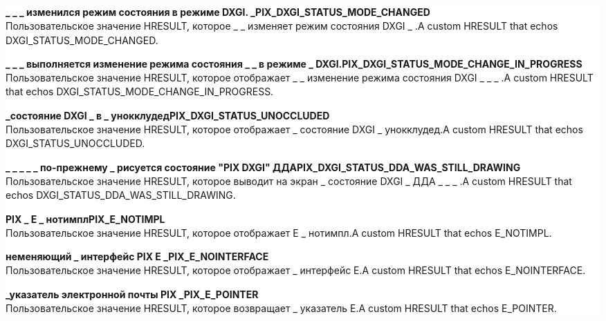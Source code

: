 <span data-ttu-id="4b29d-162"><span id="PIX_DXGI_STATUS_MODE_CHANGED"></span><span id="pix_dxgi_status_mode_changed"></span>**\_ \_ \_ изменился режим состояния в режиме DXGI. \_**</span><span class="sxs-lookup"><span data-stu-id="4b29d-162"><span id="PIX_DXGI_STATUS_MODE_CHANGED"></span><span id="pix_dxgi_status_mode_changed"></span>**PIX\_DXGI\_STATUS\_MODE\_CHANGED**</span></span>  
<span data-ttu-id="4b29d-163">Пользовательское значение HRESULT, которое \_ \_ изменяет режим состояния DXGI \_ .</span><span class="sxs-lookup"><span data-stu-id="4b29d-163">A custom HRESULT that echos DXGI\_STATUS\_MODE\_CHANGED.</span></span>

<span data-ttu-id="4b29d-164"><span id="PIX_DXGI_STATUS_MODE_CHANGE_IN_PROGRESS"></span><span id="pix_dxgi_status_mode_change_in_progress"></span>**\_ \_ \_ выполняется изменение режима состояния \_ \_ в режиме \_ DXGI.**</span><span class="sxs-lookup"><span data-stu-id="4b29d-164"><span id="PIX_DXGI_STATUS_MODE_CHANGE_IN_PROGRESS"></span><span id="pix_dxgi_status_mode_change_in_progress"></span>**PIX\_DXGI\_STATUS\_MODE\_CHANGE\_IN\_PROGRESS**</span></span>  
<span data-ttu-id="4b29d-165">Пользовательское значение HRESULT, которое отображает \_ \_ изменение режима состояния DXGI \_ \_ \_ .</span><span class="sxs-lookup"><span data-stu-id="4b29d-165">A custom HRESULT that echos DXGI\_STATUS\_MODE\_CHANGE\_IN\_PROGRESS.</span></span>

<span data-ttu-id="4b29d-166"><span id="PIX_DXGI_STATUS_UNOCCLUDED"></span><span id="pix_dxgi_status_unoccluded"></span>**\_состояние DXGI \_ в \_ унокклудед**</span><span class="sxs-lookup"><span data-stu-id="4b29d-166"><span id="PIX_DXGI_STATUS_UNOCCLUDED"></span><span id="pix_dxgi_status_unoccluded"></span>**PIX\_DXGI\_STATUS\_UNOCCLUDED**</span></span>  
<span data-ttu-id="4b29d-167">Пользовательское значение HRESULT, которое отображает \_ состояние DXGI \_ унокклудед.</span><span class="sxs-lookup"><span data-stu-id="4b29d-167">A custom HRESULT that echos DXGI\_STATUS\_UNOCCLUDED.</span></span>

<span data-ttu-id="4b29d-168"><span id="PIX_DXGI_STATUS_DDA_WAS_STILL_DRAWING"></span><span id="pix_dxgi_status_dda_was_still_drawing"></span>**\_ \_ \_ \_ \_ по-прежнему \_ рисуется состояние "PIX DXGI" ДДА**</span><span class="sxs-lookup"><span data-stu-id="4b29d-168"><span id="PIX_DXGI_STATUS_DDA_WAS_STILL_DRAWING"></span><span id="pix_dxgi_status_dda_was_still_drawing"></span>**PIX\_DXGI\_STATUS\_DDA\_WAS\_STILL\_DRAWING**</span></span>  
<span data-ttu-id="4b29d-169">Пользовательское значение HRESULT, которое выводит на экран \_ состояние DXGI \_ ДДА \_ \_ \_ .</span><span class="sxs-lookup"><span data-stu-id="4b29d-169">A custom HRESULT that echos DXGI\_STATUS\_DDA\_WAS\_STILL\_DRAWING.</span></span>

<span data-ttu-id="4b29d-170"><span id="PIX_E_NOTIMPL"></span><span id="pix_e_notimpl"></span>**PIX \_ E \_ нотимпл**</span><span class="sxs-lookup"><span data-stu-id="4b29d-170"><span id="PIX_E_NOTIMPL"></span><span id="pix_e_notimpl"></span>**PIX\_E\_NOTIMPL**</span></span>  
<span data-ttu-id="4b29d-171">Пользовательское значение HRESULT, которое отображает E \_ нотимпл.</span><span class="sxs-lookup"><span data-stu-id="4b29d-171">A custom HRESULT that echos E\_NOTIMPL.</span></span>

<span data-ttu-id="4b29d-172"><span id="PIX_E_NOINTERFACE"></span><span id="pix_e_nointerface"></span>**неменяющий \_ интерфейс PIX E \_**</span><span class="sxs-lookup"><span data-stu-id="4b29d-172"><span id="PIX_E_NOINTERFACE"></span><span id="pix_e_nointerface"></span>**PIX\_E\_NOINTERFACE**</span></span>  
<span data-ttu-id="4b29d-173">Пользовательское значение HRESULT, которое отображает \_ интерфейс E.</span><span class="sxs-lookup"><span data-stu-id="4b29d-173">A custom HRESULT that echos E\_NOINTERFACE.</span></span>

<span data-ttu-id="4b29d-174"><span id="PIX_E_POINTER"></span><span id="pix_e_pointer"></span>**\_указатель электронной почты PIX \_**</span><span class="sxs-lookup"><span data-stu-id="4b29d-174"><span id="PIX_E_POINTER"></span><span id="pix_e_pointer"></span>**PIX\_E\_POINTER**</span></span>  
<span data-ttu-id="4b29d-175">Пользовательское значение HRESULT, которое возвращает \_ указатель E.</span><span class="sxs-lookup"><span data-stu-id="4b29d-175">A custom HRESULT that echos E\_POINTER.</span></span>
